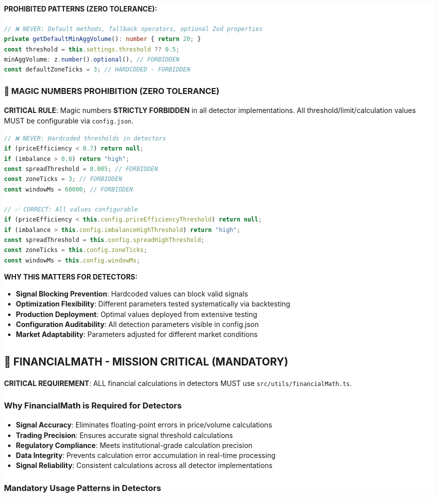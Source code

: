 #### PROHIBITED PATTERNS (ZERO TOLERANCE):

```typescript
// ❌ NEVER: Default methods, fallback operators, optional Zod properties
private getDefaultMinAggVolume(): number { return 20; }
const threshold = this.settings.threshold ?? 0.5;
minAggVolume: z.number().optional(), // FORBIDDEN
const defaultZoneTicks = 3; // HARDCODED - FORBIDDEN
```

### 🚫 MAGIC NUMBERS PROHIBITION (ZERO TOLERANCE)

**CRITICAL RULE**: Magic numbers **STRICTLY FORBIDDEN** in all detector implementations. All threshold/limit/calculation values MUST be configurable via `config.json`.

```typescript
// ❌ NEVER: Hardcoded thresholds in detectors
if (priceEfficiency < 0.7) return null;
if (imbalance > 0.8) return "high";
const spreadThreshold = 0.005; // FORBIDDEN
const zoneTicks = 3; // FORBIDDEN
const windowMs = 60000; // FORBIDDEN

// ✅ CORRECT: All values configurable
if (priceEfficiency < this.config.priceEfficiencyThreshold) return null;
if (imbalance > this.config.imbalanceHighThreshold) return "high";
const spreadThreshold = this.config.spreadHighThreshold;
const zoneTicks = this.config.zoneTicks;
const windowMs = this.config.windowMs;
```

**WHY THIS MATTERS FOR DETECTORS:**

- **Signal Blocking Prevention**: Hardcoded values can block valid signals
- **Optimization Flexibility**: Different parameters tested systematically via backtesting
- **Production Deployment**: Optimal values deployed from extensive testing
- **Configuration Auditability**: All detection parameters visible in config.json
- **Market Adaptability**: Parameters adjusted for different market conditions

## 🔢 FINANCIALMATH - MISSION CRITICAL (MANDATORY)

**CRITICAL REQUIREMENT**: ALL financial calculations in detectors MUST use `src/utils/financialMath.ts`.

### Why FinancialMath is Required for Detectors

- **Signal Accuracy**: Eliminates floating-point errors in price/volume calculations
- **Trading Precision**: Ensures accurate signal threshold calculations
- **Regulatory Compliance**: Meets institutional-grade calculation precision
- **Data Integrity**: Prevents calculation error accumulation in real-time processing
- **Signal Reliability**: Consistent calculations across all detector implementations

### Mandatory Usage Patterns in Detectors
